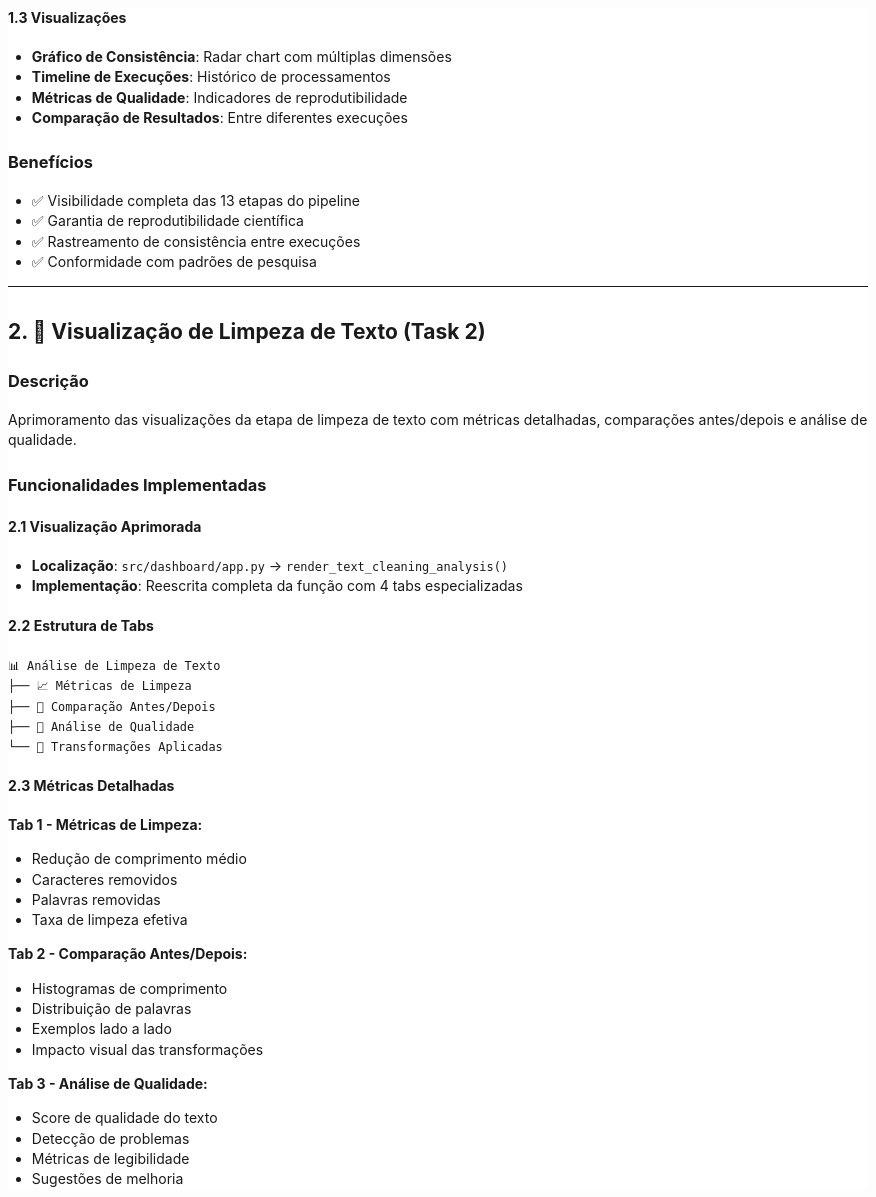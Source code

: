#### **1.3 Visualizações**
- **Gráfico de Consistência**: Radar chart com múltiplas dimensões
- **Timeline de Execuções**: Histórico de processamentos
- **Métricas de Qualidade**: Indicadores de reprodutibilidade
- **Comparação de Resultados**: Entre diferentes execuções

### **Benefícios**
- ✅ Visibilidade completa das 13 etapas do pipeline
- ✅ Garantia de reprodutibilidade científica
- ✅ Rastreamento de consistência entre execuções
- ✅ Conformidade com padrões de pesquisa

---

## 2. 🎨 **Visualização de Limpeza de Texto (Task 2)**

### **Descrição**
Aprimoramento das visualizações da etapa de limpeza de texto com métricas detalhadas, comparações antes/depois e análise de qualidade.

### **Funcionalidades Implementadas**

#### **2.1 Visualização Aprimorada**
- **Localização**: `src/dashboard/app.py` → `render_text_cleaning_analysis()`
- **Implementação**: Reescrita completa da função com 4 tabs especializadas

#### **2.2 Estrutura de Tabs**
```
📊 Análise de Limpeza de Texto
├── 📈 Métricas de Limpeza
├── 🔄 Comparação Antes/Depois  
├── 🎯 Análise de Qualidade
└── 🧹 Transformações Aplicadas
```

#### **2.3 Métricas Detalhadas**
**Tab 1 - Métricas de Limpeza:**
- Redução de comprimento médio
- Caracteres removidos
- Palavras removidas
- Taxa de limpeza efetiva

**Tab 2 - Comparação Antes/Depois:**
- Histogramas de comprimento
- Distribuição de palavras
- Exemplos lado a lado
- Impacto visual das transformações

**Tab 3 - Análise de Qualidade:**
- Score de qualidade do texto
- Detecção de problemas
- Métricas de legibilidade
- Sugestões de melhoria
